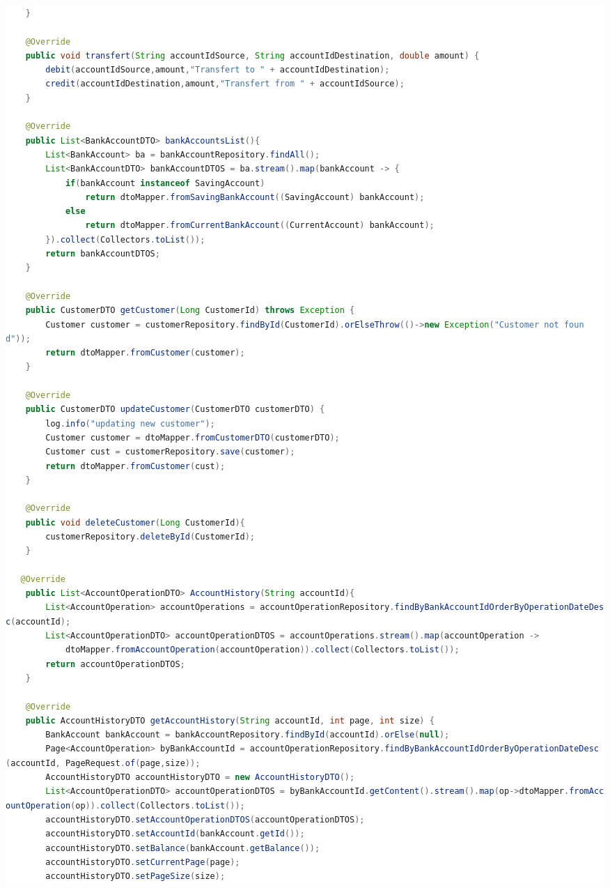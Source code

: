 ```java
    }

    @Override
    public void transfert(String accountIdSource, String accountIdDestination, double amount) {
        debit(accountIdSource,amount,"Transfert to " + accountIdDestination);
        credit(accountIdDestination,amount,"Transfert from " + accountIdSource);
    }

    @Override
    public List<BankAccountDTO> bankAccountsList(){
        List<BankAccount> ba = bankAccountRepository.findAll();
        List<BankAccountDTO> bankAccountDTOS = ba.stream().map(bankAccount -> {
            if(bankAccount instanceof SavingAccount)
                return dtoMapper.fromSavingBankAccount((SavingAccount) bankAccount);
            else
                return dtoMapper.fromCurrentBankAccount((CurrentAccount) bankAccount);
        }).collect(Collectors.toList());
        return bankAccountDTOS;
    }

    @Override
    public CustomerDTO getCustomer(Long CustomerId) throws Exception {
        Customer customer = customerRepository.findById(CustomerId).orElseThrow(()->new Exception("Customer not found"));
        return dtoMapper.fromCustomer(customer);
    }

    @Override
    public CustomerDTO updateCustomer(CustomerDTO customerDTO) {
        log.info("updating new customer");
        Customer customer = dtoMapper.fromCustomerDTO(customerDTO);
        Customer cust = customerRepository.save(customer);
        return dtoMapper.fromCustomer(cust);
    }

    @Override
    public void deleteCustomer(Long CustomerId){
        customerRepository.deleteById(CustomerId);
    }

   @Override
    public List<AccountOperationDTO> AccountHistory(String accountId){
        List<AccountOperation> accountOperations = accountOperationRepository.findByBankAccountIdOrderByOperationDateDesc(accountId);
        List<AccountOperationDTO> accountOperationDTOS = accountOperations.stream().map(accountOperation ->
            dtoMapper.fromAccountOperation(accountOperation)).collect(Collectors.toList());
        return accountOperationDTOS;
    }

    @Override
    public AccountHistoryDTO getAccountHistory(String accountId, int page, int size) {
        BankAccount bankAccount = bankAccountRepository.findById(accountId).orElse(null);
        Page<AccountOperation> byBankAccountId = accountOperationRepository.findByBankAccountIdOrderByOperationDateDesc(accountId, PageRequest.of(page,size));
        AccountHistoryDTO accountHistoryDTO = new AccountHistoryDTO();
        List<AccountOperationDTO> accountOperationDTOS = byBankAccountId.getContent().stream().map(op->dtoMapper.fromAccountOperation(op)).collect(Collectors.toList());
        accountHistoryDTO.setAccountOperationDTOS(accountOperationDTOS);
        accountHistoryDTO.setAccountId(bankAccount.getId());
        accountHistoryDTO.setBalance(bankAccount.getBalance());
        accountHistoryDTO.setCurrentPage(page);
        accountHistoryDTO.setPageSize(size);
```